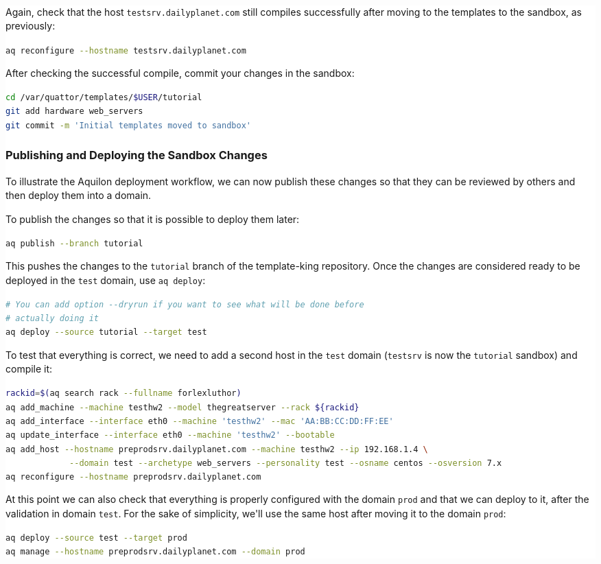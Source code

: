 Again, check that the host `testsrv.dailyplanet.com` still compiles successfully after moving to
the templates to the sandbox, as previously:

```bash
aq reconfigure --hostname testsrv.dailyplanet.com
```

After checking the successful compile, commit your changes in the sandbox:

```bash
cd /var/quattor/templates/$USER/tutorial
git add hardware web_servers
git commit -m 'Initial templates moved to sandbox'
```

### Publishing and Deploying the Sandbox Changes

To illustrate the Aquilon deployment workflow, we can now publish these changes so that
they can be reviewed by others and then deploy them into a domain.

To publish the changes so that it is possible to deploy them later:

```bash
aq publish --branch tutorial
```

This pushes the changes to the `tutorial` branch of the template-king repository. Once the
changes are considered ready to be deployed in the `test` domain, use `aq deploy`:

```bash
# You can add option --dryrun if you want to see what will be done before
# actually doing it
aq deploy --source tutorial --target test
```

To test that everything is correct, we need to add a second host in the `test` domain (`testsrv` is now the
`tutorial` sandbox) and compile it:

```bash
rackid=$(aq search rack --fullname forlexluthor)
aq add_machine --machine testhw2 --model thegreatserver --rack ${rackid}
aq add_interface --interface eth0 --machine 'testhw2' --mac 'AA:BB:CC:DD:FF:EE'
aq update_interface --interface eth0 --machine 'testhw2' --bootable
aq add_host --hostname preprodsrv.dailyplanet.com --machine testhw2 --ip 192.168.1.4 \
             --domain test --archetype web_servers --personality test --osname centos --osversion 7.x
aq reconfigure --hostname preprodsrv.dailyplanet.com
```

At this point we can also check that everything is properly configured with the domain `prod` and
that we can deploy to it, after the validation in domain `test`. For the sake of simplicity,
we'll use the same host after moving it to the domain `prod`:

```bash
aq deploy --source test --target prod
aq manage --hostname preprodsrv.dailyplanet.com --domain prod
```
